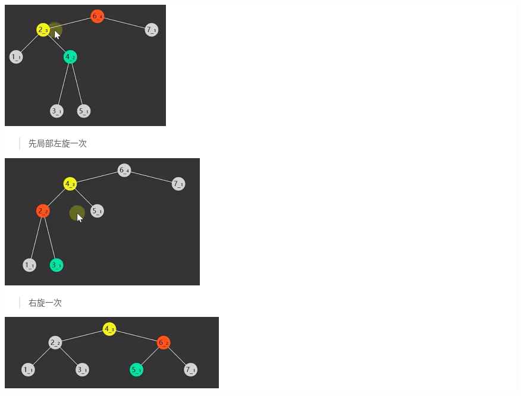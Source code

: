 <img src="picture/img52.png" style="zoom: 50%;" />

> 先局部左旋一次

<img src="picture/img53.png" style="zoom:50%;" />

> 右旋一次

<img src="picture/img64.png" style="zoom:50%;" />

